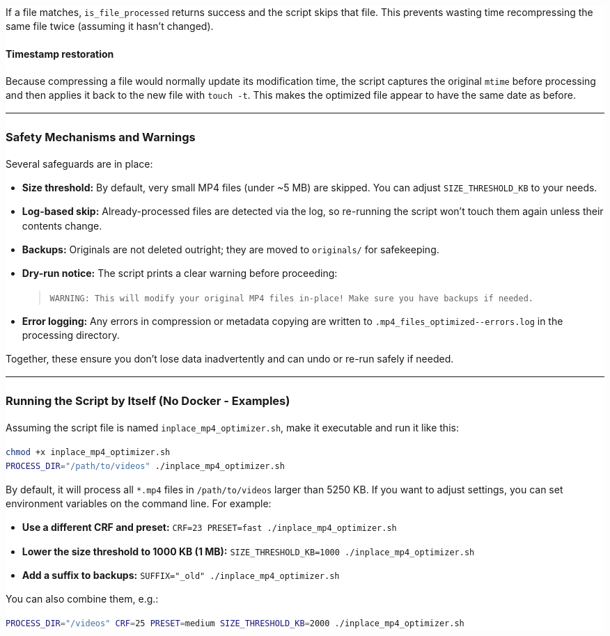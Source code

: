 
If a file matches, `is_file_processed` returns success and the script skips that file.  This prevents wasting time recompressing the same file twice (assuming it hasn’t changed).

#### Timestamp restoration

Because compressing a file would normally update its modification time, the script captures the original `mtime` before processing and then applies it back to the new file with `touch -t`.  This makes the optimized file appear to have the same date as before.


* * *

### Safety Mechanisms and Warnings

Several safeguards are in place:

- **Size threshold:** By default, very small MP4 files (under \~5 MB) are skipped.  You can adjust `SIZE_THRESHOLD_KB` to your needs.

- **Log-based skip:** Already-processed files are detected via the log, so re-running the script won’t touch them again unless their contents change.

- **Backups:** Originals are not deleted outright; they are moved to `originals/` for safekeeping.

- **Dry-run notice:** The script prints a clear warning before proceeding:

  > `WARNING: This will modify your original MP4 files in-place! Make sure you have backups if needed.`

- **Error logging:** Any errors in compression or metadata copying are written to `.mp4_files_optimized--errors.log` in the processing directory.

Together, these ensure you don’t lose data inadvertently and can undo or re-run safely if needed.


* * *

### Running the Script by Itself (No Docker - Examples)

Assuming the script file is named `inplace_mp4_optimizer.sh`, make it executable and run it like this:

```bash
chmod +x inplace_mp4_optimizer.sh
PROCESS_DIR="/path/to/videos" ./inplace_mp4_optimizer.sh
```

By default, it will process all `*.mp4` files in `/path/to/videos` larger than 5250 KB.  If you want to adjust settings, you can set environment variables on the command line. For example:

- **Use a different CRF and preset:** `CRF=23 PRESET=fast ./inplace_mp4_optimizer.sh`

- **Lower the size threshold to 1000 KB (1 MB):**
  `SIZE_THRESHOLD_KB=1000 ./inplace_mp4_optimizer.sh`

- **Add a suffix to backups:** `SUFFIX="_old" ./inplace_mp4_optimizer.sh`

You can also combine them, e.g.:

```bash
PROCESS_DIR="/videos" CRF=25 PRESET=medium SIZE_THRESHOLD_KB=2000 ./inplace_mp4_optimizer.sh
```
